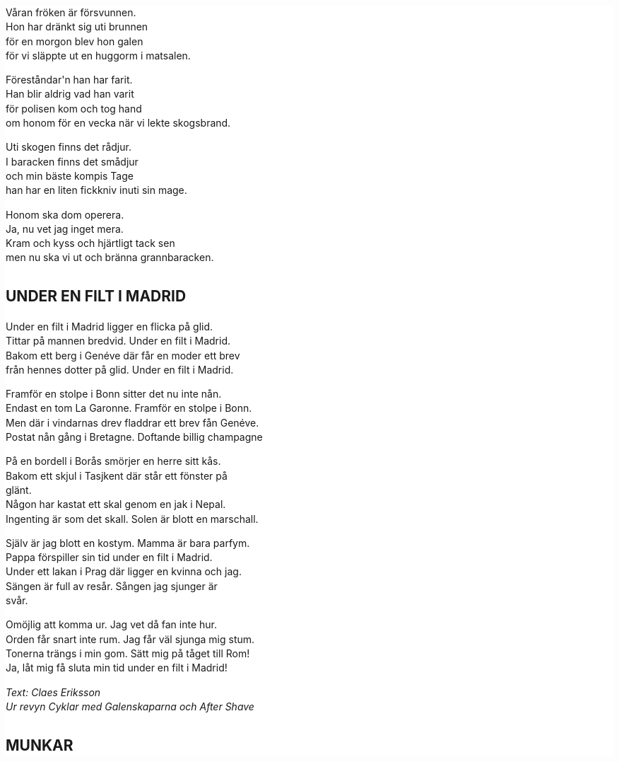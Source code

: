 Våran fröken är försvunnen.\
Hon har dränkt sig uti brunnen\
för en morgon blev hon galen\
för vi släppte ut en huggorm i matsalen.

Föreståndar\'n han har farit.\
Han blir aldrig vad han varit\
för polisen kom och tog hand\
om honom för en vecka när vi lekte skogsbrand.

Uti skogen finns det rådjur.\
I baracken finns det smådjur\
och min bäste kompis Tage\
han har en liten fickkniv inuti sin mage.

Honom ska dom operera.\
Ja, nu vet jag inget mera.\
Kram och kyss och hjärtligt tack sen\
men nu ska vi ut och bränna grannbaracken.

UNDER EN FILT I MADRID 
-----------------------

Under en filt i Madrid ligger en flicka på glid.\
Tittar på mannen bredvid. Under en filt i Madrid.\
Bakom ett berg i Genéve där får en moder ett brev\
från hennes dotter på glid. Under en filt i Madrid.

Framför en stolpe i Bonn sitter det nu inte nån.\
Endast en tom La Garonne. Framför en stolpe i Bonn.\
Men där i vindarnas drev fladdrar ett brev fån Genéve.\
Postat nån gång i Bretagne. Doftande billig champagne

På en bordell i Borås smörjer en herre sitt kås.\
Bakom ett skjul i Tasjkent där står ett fönster på\
glänt.\
Någon har kastat ett skal genom en jak i Nepal.\
Ingenting är som det skall. Solen är blott en marschall.

Själv är jag blott en kostym. Mamma är bara parfym.\
Pappa förspiller sin tid under en filt i Madrid.\
Under ett lakan i Prag där ligger en kvinna och jag.\
Sängen är full av resår. Sången jag sjunger är\
svår.

Omöjlig att komma ur. Jag vet då fan inte hur.\
Orden får snart inte rum. Jag får väl sjunga mig stum.\
Tonerna trängs i min gom. Sätt mig på tåget till Rom!\
Ja, låt mig få sluta min tid under en filt i Madrid!

*Text: Claes Eriksson*\
*Ur revyn Cyklar med Galenskaparna och After Shave*

MUNKAR
------
